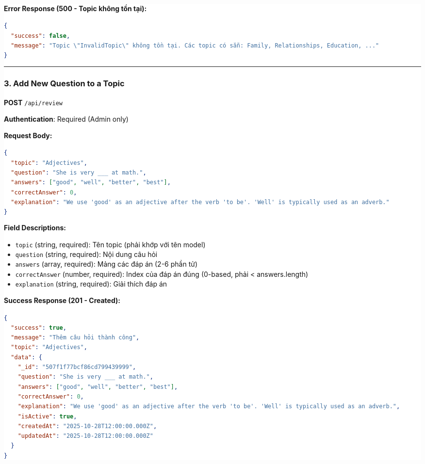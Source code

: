**Error Response (500 - Topic không tồn tại):**

```json
{
  "success": false,
  "message": "Topic \"InvalidTopic\" không tồn tại. Các topic có sẵn: Family, Relationships, Education, ..."
}
```

---

### 3. Add New Question to a Topic

**POST** `/api/review`

**Authentication**: Required (Admin only)

**Request Body:**

```json
{
  "topic": "Adjectives",
  "question": "She is very ___ at math.",
  "answers": ["good", "well", "better", "best"],
  "correctAnswer": 0,
  "explanation": "We use 'good' as an adjective after the verb 'to be'. 'Well' is typically used as an adverb."
}
```

**Field Descriptions:**

- `topic` (string, required): Tên topic (phải khớp với tên model)
- `question` (string, required): Nội dung câu hỏi
- `answers` (array, required): Mảng các đáp án (2-6 phần tử)
- `correctAnswer` (number, required): Index của đáp án đúng (0-based, phải < answers.length)
- `explanation` (string, required): Giải thích đáp án

**Success Response (201 - Created):**

```json
{
  "success": true,
  "message": "Thêm câu hỏi thành công",
  "topic": "Adjectives",
  "data": {
    "_id": "507f1f77bcf86cd799439999",
    "question": "She is very ___ at math.",
    "answers": ["good", "well", "better", "best"],
    "correctAnswer": 0,
    "explanation": "We use 'good' as an adjective after the verb 'to be'. 'Well' is typically used as an adverb.",
    "isActive": true,
    "createdAt": "2025-10-28T12:00:00.000Z",
    "updatedAt": "2025-10-28T12:00:00.000Z"
  }
}
```

